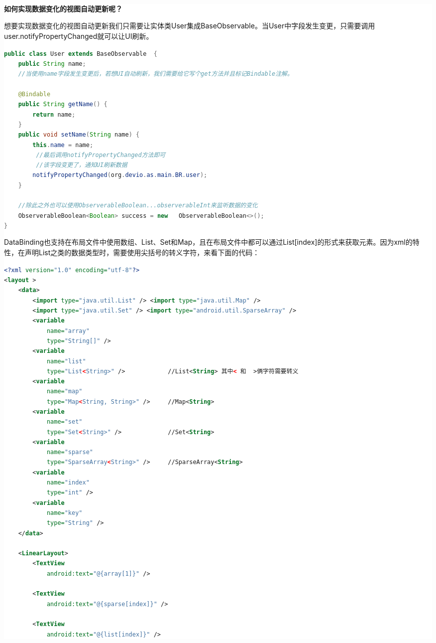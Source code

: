 **如何实现数据变化的视图自动更新呢？**

想要实现数据变化的视图自动更新我们只需要让实体类User集成BaseObservable。当User中字段发生变更，只需要调用user.notifyPropertyChanged就可以让UI刷新。
```java
public class User extends BaseObservable  {
    public String name;
    //当使用name字段发生变更后，若想UI自动刷新，我们需要给它写个get方法并且标记Bindable注解。
   
    @Bindable                   
    public String getName() {
        return name;
    }
    public void setName(String name) {
        this.name = name;
         //最后调用notifyPropertyChanged方法即可
         //该字段变更了，通知UI刷新数据
        notifyPropertyChanged(org.devio.as.main.BR.user);
    }
    
    //除此之外也可以使用ObserverableBoolean...observerableInt来监听数据的变化
    ObserverableBoolean<Boolean> success = new   ObserverableBoolean<>();
}
```

DataBinding也支持在布局文件中使用数组、List、Set和Map，且在布局文件中都可以通过List[index]的形式来获取元素。因为xml的特性，在声明List<String>之类的数据类型时，需要使用尖括号的转义字符，来看下面的代码：
```xml
<?xml version="1.0" encoding="utf-8"?>
<layout >
    <data>
        <import type="java.util.List" /> <import type="java.util.Map" />
        <import type="java.util.Set" /> <import type="android.util.SparseArray" />
        <variable
            name="array"
            type="String[]" />
        <variable
            name="list"
            type="List<String>" />            //List<String> 其中< 和  >俩字符需要转义
        <variable
            name="map"
            type="Map<String, String>" />     //Map<String>
        <variable
            name="set"
            type="Set<String>" />             //Set<String>
        <variable
            name="sparse"
            type="SparseArray<String>" />     //SparseArray<String>
        <variable
            name="index"
            type="int" />
        <variable
            name="key"
            type="String" />
    </data>

    <LinearLayout>
        <TextView
            android:text="@{array[1]}" />

        <TextView
            android:text="@{sparse[index]}" />

        <TextView
            android:text="@{list[index]}" />

```